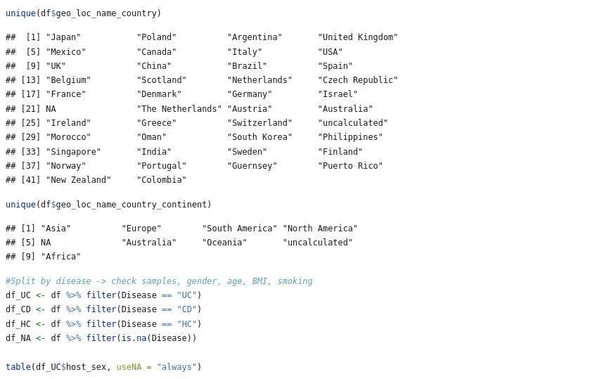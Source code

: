 ``` r
unique(df$geo_loc_name_country)
```

    ##  [1] "Japan"           "Poland"          "Argentina"       "United Kingdom" 
    ##  [5] "Mexico"          "Canada"          "Italy"           "USA"            
    ##  [9] "UK"              "China"           "Brazil"          "Spain"          
    ## [13] "Belgium"         "Scotland"        "Netherlands"     "Czech Republic" 
    ## [17] "France"          "Denmark"         "Germany"         "Israel"         
    ## [21] NA                "The Netherlands" "Austria"         "Australia"      
    ## [25] "Ireland"         "Greece"          "Switzerland"     "uncalculated"   
    ## [29] "Morocco"         "Oman"            "South Korea"     "Philippines"    
    ## [33] "Singapore"       "India"           "Sweden"          "Finland"        
    ## [37] "Norway"          "Portugal"        "Guernsey"        "Puerto Rico"    
    ## [41] "New Zealand"     "Colombia"

``` r
unique(df$geo_loc_name_country_continent)
```

    ## [1] "Asia"          "Europe"        "South America" "North America"
    ## [5] NA              "Australia"     "Oceania"       "uncalculated" 
    ## [9] "Africa"

``` r
#Split by disease -> check samples, gender, age, BMI, smoking
df_UC <- df %>% filter(Disease == "UC")
df_CD <- df %>% filter(Disease == "CD")
df_HC <- df %>% filter(Disease == "HC")
df_NA <- df %>% filter(is.na(Disease))

table(df_UC$host_sex, useNA = "always")
```
